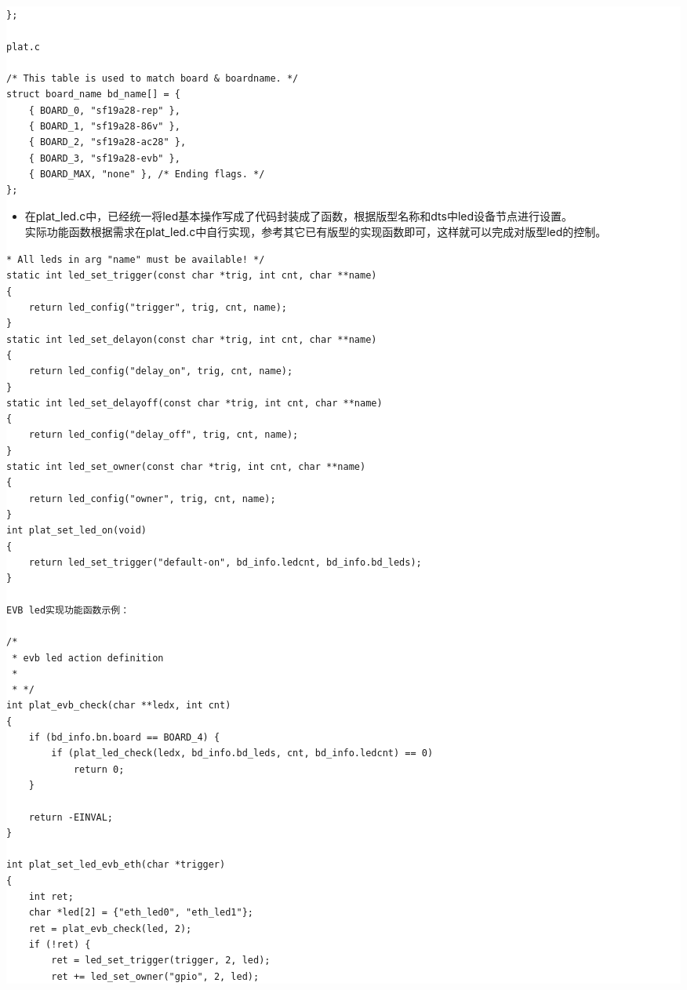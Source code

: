 ```
};

plat.c

/* This table is used to match board & boardname. */
struct board_name bd_name[] = {
	{ BOARD_0, "sf19a28-rep" },
	{ BOARD_1, "sf19a28-86v" },
	{ BOARD_2, "sf19a28-ac28" },
	{ BOARD_3, "sf19a28-evb" },
	{ BOARD_MAX, "none" }, /* Ending flags. */
};
```
- 在plat_led.c中，已经统一将led基本操作写成了代码封装成了函数，根据版型名称和dts中led设备节点进行设置。  
  实际功能函数根据需求在plat_led.c中自行实现，参考其它已有版型的实现函数即可，这样就可以完成对版型led的控制。
```
* All leds in arg "name" must be available! */
static int led_set_trigger(const char *trig, int cnt, char **name)
{
	return led_config("trigger", trig, cnt, name);
}
static int led_set_delayon(const char *trig, int cnt, char **name)
{
	return led_config("delay_on", trig, cnt, name);
}
static int led_set_delayoff(const char *trig, int cnt, char **name)
{
	return led_config("delay_off", trig, cnt, name);
}
static int led_set_owner(const char *trig, int cnt, char **name)
{
	return led_config("owner", trig, cnt, name);
}
int plat_set_led_on(void)
{
	return led_set_trigger("default-on", bd_info.ledcnt, bd_info.bd_leds);
}

EVB led实现功能函数示例：

/*
 * evb led action definition
 *
 * */
int plat_evb_check(char **ledx, int cnt)
{
	if (bd_info.bn.board == BOARD_4) {
		if (plat_led_check(ledx, bd_info.bd_leds, cnt, bd_info.ledcnt) == 0)
			return 0;
	}

	return -EINVAL;
}

int plat_set_led_evb_eth(char *trigger)
{
	int ret;
	char *led[2] = {"eth_led0", "eth_led1"};
	ret = plat_evb_check(led, 2);
	if (!ret) {
		ret = led_set_trigger(trigger, 2, led);
		ret += led_set_owner("gpio", 2, led);

```